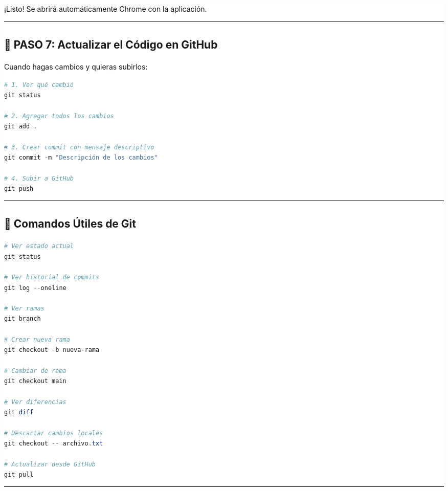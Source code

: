 ¡Listo! Se abrirá automáticamente Chrome con la aplicación.

---

## 🔄 PASO 7: Actualizar el Código en GitHub

Cuando hagas cambios y quieras subirlos:

```powershell
# 1. Ver qué cambió
git status

# 2. Agregar todos los cambios
git add .

# 3. Crear commit con mensaje descriptivo
git commit -m "Descripción de los cambios"

# 4. Subir a GitHub
git push
```

---

## 📝 Comandos Útiles de Git

```powershell
# Ver estado actual
git status

# Ver historial de commits
git log --oneline

# Ver ramas
git branch

# Crear nueva rama
git checkout -b nueva-rama

# Cambiar de rama
git checkout main

# Ver diferencias
git diff

# Descartar cambios locales
git checkout -- archivo.txt

# Actualizar desde GitHub
git pull
```

---

